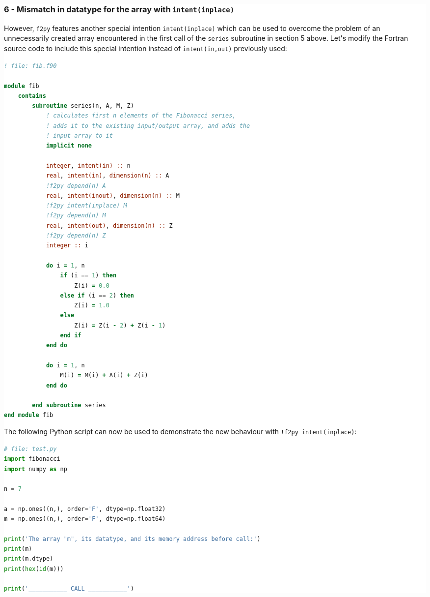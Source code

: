 ### 6 - Mismatch in datatype for the array with `intent(inplace)`

However, `f2py` features another special intention `intent(inplace)` which can be used to overcome the problem of an unnecessarily created array encountered in the first call of the `series` subroutine in section 5 above. Let's modify the Fortran source code to include this special intention instead of `intent(in,out)` previously used:
```fortran
! file: fib.f90

module fib
    contains
        subroutine series(n, A, M, Z)
            ! calculates first n elements of the Fibonacci series,
            ! adds it to the existing input/output array, and adds the
            ! input array to it
            implicit none

            integer, intent(in) :: n
            real, intent(in), dimension(n) :: A
            !f2py depend(n) A
            real, intent(inout), dimension(n) :: M
            !f2py intent(inplace) M
            !f2py depend(n) M
            real, intent(out), dimension(n) :: Z
            !f2py depend(n) Z
            integer :: i

            do i = 1, n
                if (i == 1) then
                    Z(i) = 0.0
                else if (i == 2) then
                    Z(i) = 1.0
                else
                    Z(i) = Z(i - 2) + Z(i - 1)
                end if
            end do

            do i = 1, n
                M(i) = M(i) + A(i) + Z(i)
            end do

        end subroutine series
end module fib
```

The following Python script can now be used to demonstrate the new behaviour with `!f2py intent(inplace)`:
```python
# file: test.py
import fibonacci
import numpy as np

n = 7

a = np.ones((n,), order='F', dtype=np.float32)
m = np.ones((n,), order='F', dtype=np.float64)

print('The array "m", its datatype, and its memory address before call:')
print(m)
print(m.dtype)
print(hex(id(m)))

print('___________ CALL ___________')
```